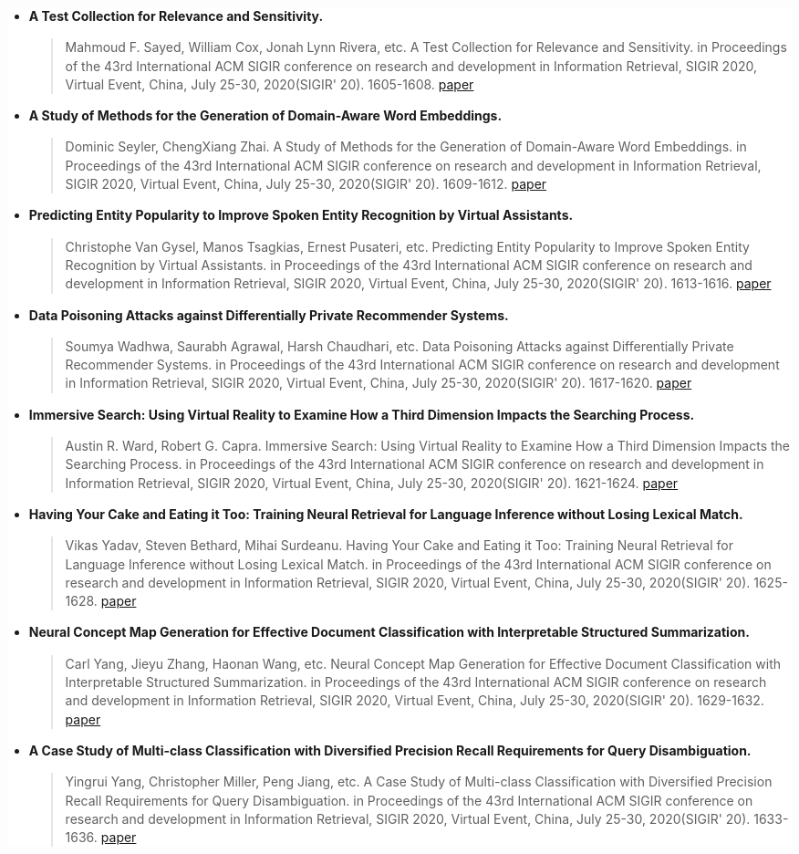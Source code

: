 
- **A Test Collection for Relevance and Sensitivity.**
    > Mahmoud F. Sayed, William Cox, Jonah Lynn Rivera, etc. A Test Collection for Relevance and Sensitivity. in Proceedings of the 43rd International ACM SIGIR conference on research and development in Information Retrieval, SIGIR 2020, Virtual Event, China, July 25-30, 2020(SIGIR' 20). 1605-1608. [paper](https://doi.org/10.1145/3397271.3401284)


- **A Study of Methods for the Generation of Domain-Aware Word Embeddings.**
    > Dominic Seyler, ChengXiang Zhai. A Study of Methods for the Generation of Domain-Aware Word Embeddings. in Proceedings of the 43rd International ACM SIGIR conference on research and development in Information Retrieval, SIGIR 2020, Virtual Event, China, July 25-30, 2020(SIGIR' 20). 1609-1612. [paper](https://doi.org/10.1145/3397271.3401287)


- **Predicting Entity Popularity to Improve Spoken Entity Recognition by Virtual Assistants.**
    > Christophe Van Gysel, Manos Tsagkias, Ernest Pusateri, etc. Predicting Entity Popularity to Improve Spoken Entity Recognition by Virtual Assistants. in Proceedings of the 43rd International ACM SIGIR conference on research and development in Information Retrieval, SIGIR 2020, Virtual Event, China, July 25-30, 2020(SIGIR' 20). 1613-1616. [paper](https://doi.org/10.1145/3397271.3401298)


- **Data Poisoning Attacks against Differentially Private Recommender Systems.**
    > Soumya Wadhwa, Saurabh Agrawal, Harsh Chaudhari, etc. Data Poisoning Attacks against Differentially Private Recommender Systems. in Proceedings of the 43rd International ACM SIGIR conference on research and development in Information Retrieval, SIGIR 2020, Virtual Event, China, July 25-30, 2020(SIGIR' 20). 1617-1620. [paper](https://doi.org/10.1145/3397271.3401301)


- **Immersive Search: Using Virtual Reality to Examine How a Third Dimension Impacts the Searching Process.**
    > Austin R. Ward, Robert G. Capra. Immersive Search: Using Virtual Reality to Examine How a Third Dimension Impacts the Searching Process. in Proceedings of the 43rd International ACM SIGIR conference on research and development in Information Retrieval, SIGIR 2020, Virtual Event, China, July 25-30, 2020(SIGIR' 20). 1621-1624. [paper](https://doi.org/10.1145/3397271.3401303)


- **Having Your Cake and Eating it Too: Training Neural Retrieval for Language Inference without Losing Lexical Match.**
    > Vikas Yadav, Steven Bethard, Mihai Surdeanu. Having Your Cake and Eating it Too: Training Neural Retrieval for Language Inference without Losing Lexical Match. in Proceedings of the 43rd International ACM SIGIR conference on research and development in Information Retrieval, SIGIR 2020, Virtual Event, China, July 25-30, 2020(SIGIR' 20). 1625-1628. [paper](https://doi.org/10.1145/3397271.3401311)


- **Neural Concept Map Generation for Effective Document Classification with Interpretable Structured Summarization.**
    > Carl Yang, Jieyu Zhang, Haonan Wang, etc. Neural Concept Map Generation for Effective Document Classification with Interpretable Structured Summarization. in Proceedings of the 43rd International ACM SIGIR conference on research and development in Information Retrieval, SIGIR 2020, Virtual Event, China, July 25-30, 2020(SIGIR' 20). 1629-1632. [paper](https://doi.org/10.1145/3397271.3401312)


- **A Case Study of Multi-class Classification with Diversified Precision Recall Requirements for Query Disambiguation.**
    > Yingrui Yang, Christopher Miller, Peng Jiang, etc. A Case Study of Multi-class Classification with Diversified Precision Recall Requirements for Query Disambiguation. in Proceedings of the 43rd International ACM SIGIR conference on research and development in Information Retrieval, SIGIR 2020, Virtual Event, China, July 25-30, 2020(SIGIR' 20). 1633-1636. [paper](https://doi.org/10.1145/3397271.3401315)
